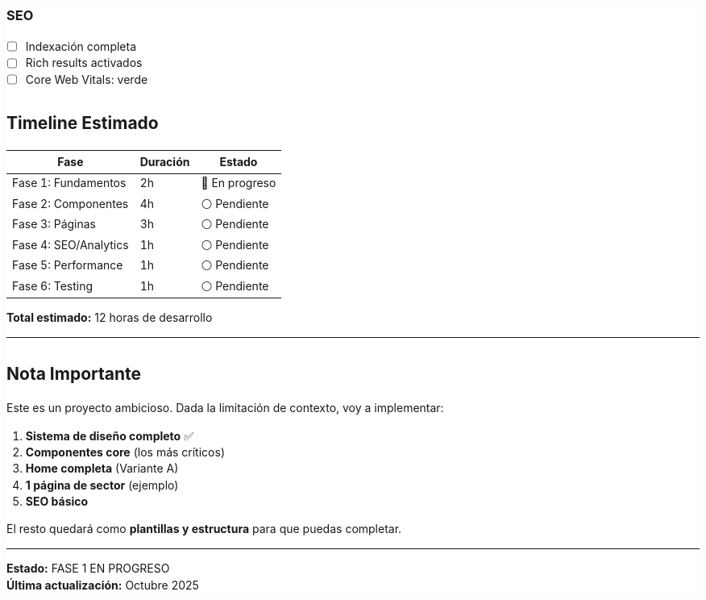 ### SEO
- [ ] Indexación completa
- [ ] Rich results activados
- [ ] Core Web Vitals: verde

## Timeline Estimado

| Fase | Duración | Estado |
|------|----------|--------|
| Fase 1: Fundamentos | 2h | 🔵 En progreso |
| Fase 2: Componentes | 4h | ⚪ Pendiente |
| Fase 3: Páginas | 3h | ⚪ Pendiente |
| Fase 4: SEO/Analytics | 1h | ⚪ Pendiente |
| Fase 5: Performance | 1h | ⚪ Pendiente |
| Fase 6: Testing | 1h | ⚪ Pendiente |

**Total estimado:** 12 horas de desarrollo

---

## Nota Importante

Este es un proyecto ambicioso. Dada la limitación de contexto, voy a implementar:

1. **Sistema de diseño completo** ✅
2. **Componentes core** (los más críticos)
3. **Home completa** (Variante A)
4. **1 página de sector** (ejemplo)
5. **SEO básico**

El resto quedará como **plantillas y estructura** para que puedas completar.

---

**Estado:** FASE 1 EN PROGRESO  
**Última actualización:** Octubre 2025





